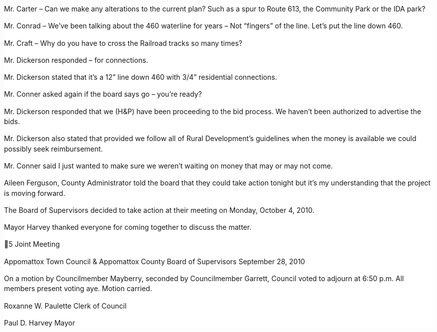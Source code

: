 Mr. Carter – Can we make any alterations to the current plan?  Such as a spur to Route 613, the
Community Park or the IDA park?

Mr. Conrad – We’ve been talking about the 460 waterline for years – Not “fingers” of the line.
Let’s put the line down 460.

Mr. Craft – Why do you have to cross the Railroad tracks so many times?

Mr. Dickerson responded – for connections.

Mr. Dickerson stated that it’s a 12” line down 460 with 3/4” residential connections.

Mr. Conner asked again if the board says go – you’re ready?

Mr. Dickerson responded that we (H&P) have been proceeding to the bid process.  We haven’t
been authorized to advertise the bids.

Mr. Dickerson also stated that provided we follow all of Rural Development’s guidelines when
the money is available we could possibly seek reimbursement.

Mr. Conner said I just wanted to make sure we weren’t waiting on money that may or may not
come.

Aileen Ferguson, County Administrator told the board that they could take action tonight but it’s
my understanding that the project is moving forward.

The Board of Supervisors decided to take action at their meeting on Monday, October 4, 2010.

Mayor Harvey thanked everyone for coming together to discuss the matter.

5  Joint Meeting

Appomattox Town Council & Appomattox County Board of Supervisors
September 28, 2010

On a motion by Councilmember Mayberry, seconded by Councilmember Garrett, Council voted
to adjourn at 6:50 p.m.  All members present voting aye.  Motion carried.

Roxanne W. Paulette
Clerk of Council

Paul D. Harvey
Mayor

